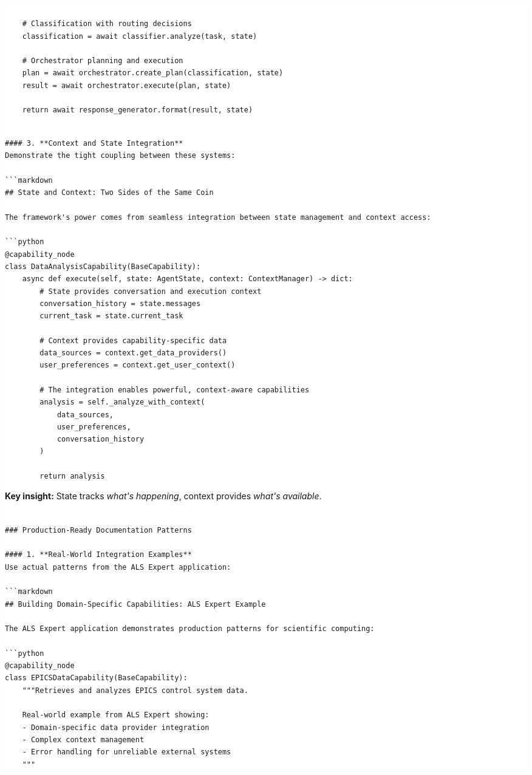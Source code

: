 ```
    
    # Classification with routing decisions
    classification = await classifier.analyze(task, state)
    
    # Orchestrator planning and execution
    plan = await orchestrator.create_plan(classification, state)
    result = await orchestrator.execute(plan, state)
    
    return await response_generator.format(result, state)
```
```

#### 3. **Context and State Integration**
Demonstrate the tight coupling between these systems:

```markdown
## State and Context: Two Sides of the Same Coin

The framework's power comes from seamless integration between state management and context access:

```python
@capability_node
class DataAnalysisCapability(BaseCapability):
    async def execute(self, state: AgentState, context: ContextManager) -> dict:
        # State provides conversation and execution context
        conversation_history = state.messages
        current_task = state.current_task
        
        # Context provides capability-specific data
        data_sources = context.get_data_providers()
        user_preferences = context.get_user_context()
        
        # The integration enables powerful, context-aware capabilities
        analysis = self._analyze_with_context(
            data_sources, 
            user_preferences, 
            conversation_history
        )
        
        return analysis
```

**Key insight:** State tracks *what's happening*, context provides *what's available*.
```

### Production-Ready Documentation Patterns

#### 1. **Real-World Integration Examples**
Use actual patterns from the ALS Expert application:

```markdown
## Building Domain-Specific Capabilities: ALS Expert Example

The ALS Expert application demonstrates production patterns for scientific computing:

```python
@capability_node
class EPICSDataCapability(BaseCapability):
    """Retrieves and analyzes EPICS control system data.
    
    Real-world example from ALS Expert showing:
    - Domain-specific data provider integration
    - Complex context management
    - Error handling for unreliable external systems
    """
```